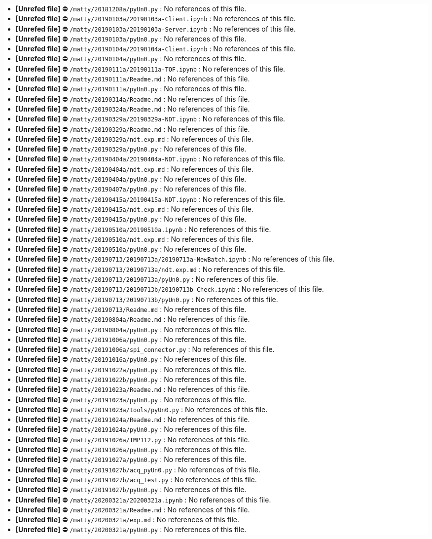 * __[Unrefed file]__ :no_entry: `/matty/20181208a/pyUn0.py` : No references of this file.
* __[Unrefed file]__ :no_entry: `/matty/20190103a/20190103a-Client.ipynb` : No references of this file.
* __[Unrefed file]__ :no_entry: `/matty/20190103a/20190103a-Server.ipynb` : No references of this file.
* __[Unrefed file]__ :no_entry: `/matty/20190103a/pyUn0.py` : No references of this file.
* __[Unrefed file]__ :no_entry: `/matty/20190104a/20190104a-Client.ipynb` : No references of this file.
* __[Unrefed file]__ :no_entry: `/matty/20190104a/pyUn0.py` : No references of this file.
* __[Unrefed file]__ :no_entry: `/matty/20190111a/20190111a-TOF.ipynb` : No references of this file.
* __[Unrefed file]__ :no_entry: `/matty/20190111a/Readme.md` : No references of this file.
* __[Unrefed file]__ :no_entry: `/matty/20190111a/pyUn0.py` : No references of this file.
* __[Unrefed file]__ :no_entry: `/matty/20190314a/Readme.md` : No references of this file.
* __[Unrefed file]__ :no_entry: `/matty/20190324a/Readme.md` : No references of this file.
* __[Unrefed file]__ :no_entry: `/matty/20190329a/20190329a-NDT.ipynb` : No references of this file.
* __[Unrefed file]__ :no_entry: `/matty/20190329a/Readme.md` : No references of this file.
* __[Unrefed file]__ :no_entry: `/matty/20190329a/ndt.exp.md` : No references of this file.
* __[Unrefed file]__ :no_entry: `/matty/20190329a/pyUn0.py` : No references of this file.
* __[Unrefed file]__ :no_entry: `/matty/20190404a/20190404a-NDT.ipynb` : No references of this file.
* __[Unrefed file]__ :no_entry: `/matty/20190404a/ndt.exp.md` : No references of this file.
* __[Unrefed file]__ :no_entry: `/matty/20190404a/pyUn0.py` : No references of this file.
* __[Unrefed file]__ :no_entry: `/matty/20190407a/pyUn0.py` : No references of this file.
* __[Unrefed file]__ :no_entry: `/matty/20190415a/20190415a-NDT.ipynb` : No references of this file.
* __[Unrefed file]__ :no_entry: `/matty/20190415a/ndt.exp.md` : No references of this file.
* __[Unrefed file]__ :no_entry: `/matty/20190415a/pyUn0.py` : No references of this file.
* __[Unrefed file]__ :no_entry: `/matty/20190510a/20190510a.ipynb` : No references of this file.
* __[Unrefed file]__ :no_entry: `/matty/20190510a/ndt.exp.md` : No references of this file.
* __[Unrefed file]__ :no_entry: `/matty/20190510a/pyUn0.py` : No references of this file.
* __[Unrefed file]__ :no_entry: `/matty/20190713/20190713a/20190713a-NewBatch.ipynb` : No references of this file.
* __[Unrefed file]__ :no_entry: `/matty/20190713/20190713a/ndt.exp.md` : No references of this file.
* __[Unrefed file]__ :no_entry: `/matty/20190713/20190713a/pyUn0.py` : No references of this file.
* __[Unrefed file]__ :no_entry: `/matty/20190713/20190713b/20190713b-Check.ipynb` : No references of this file.
* __[Unrefed file]__ :no_entry: `/matty/20190713/20190713b/pyUn0.py` : No references of this file.
* __[Unrefed file]__ :no_entry: `/matty/20190713/Readme.md` : No references of this file.
* __[Unrefed file]__ :no_entry: `/matty/20190804a/Readme.md` : No references of this file.
* __[Unrefed file]__ :no_entry: `/matty/20190804a/pyUn0.py` : No references of this file.
* __[Unrefed file]__ :no_entry: `/matty/20191006a/pyUn0.py` : No references of this file.
* __[Unrefed file]__ :no_entry: `/matty/20191006a/spi_connector.py` : No references of this file.
* __[Unrefed file]__ :no_entry: `/matty/20191016a/pyUn0.py` : No references of this file.
* __[Unrefed file]__ :no_entry: `/matty/20191022a/pyUn0.py` : No references of this file.
* __[Unrefed file]__ :no_entry: `/matty/20191022b/pyUn0.py` : No references of this file.
* __[Unrefed file]__ :no_entry: `/matty/20191023a/Readme.md` : No references of this file.
* __[Unrefed file]__ :no_entry: `/matty/20191023a/pyUn0.py` : No references of this file.
* __[Unrefed file]__ :no_entry: `/matty/20191023a/tools/pyUn0.py` : No references of this file.
* __[Unrefed file]__ :no_entry: `/matty/20191024a/Readme.md` : No references of this file.
* __[Unrefed file]__ :no_entry: `/matty/20191024a/pyUn0.py` : No references of this file.
* __[Unrefed file]__ :no_entry: `/matty/20191026a/TMP112.py` : No references of this file.
* __[Unrefed file]__ :no_entry: `/matty/20191026a/pyUn0.py` : No references of this file.
* __[Unrefed file]__ :no_entry: `/matty/20191027a/pyUn0.py` : No references of this file.
* __[Unrefed file]__ :no_entry: `/matty/20191027b/acq_pyUn0.py` : No references of this file.
* __[Unrefed file]__ :no_entry: `/matty/20191027b/acq_test.py` : No references of this file.
* __[Unrefed file]__ :no_entry: `/matty/20191027b/pyUn0.py` : No references of this file.
* __[Unrefed file]__ :no_entry: `/matty/20200321a/20200321a.ipynb` : No references of this file.
* __[Unrefed file]__ :no_entry: `/matty/20200321a/Readme.md` : No references of this file.
* __[Unrefed file]__ :no_entry: `/matty/20200321a/exp.md` : No references of this file.
* __[Unrefed file]__ :no_entry: `/matty/20200321a/pyUn0.py` : No references of this file.